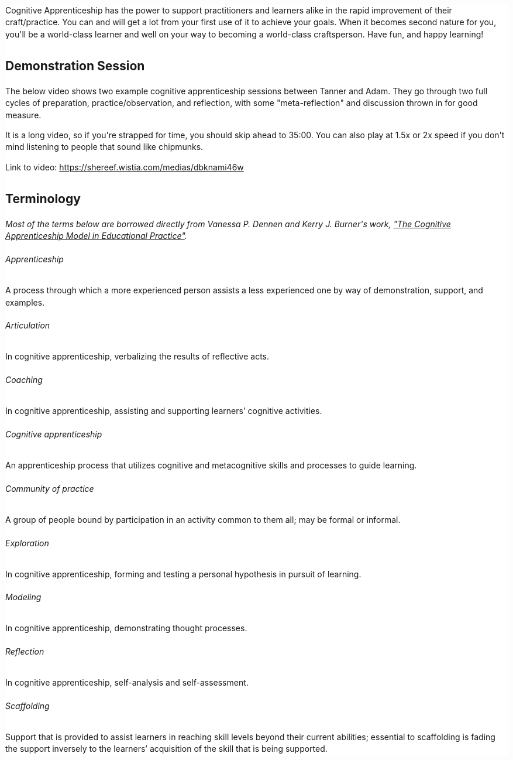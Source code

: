 Cognitive Apprenticeship has the power to support practitioners and learners alike in the rapid improvement of their craft/practice. You can and will get a lot from your first use of it to achieve your goals. When it becomes second nature for you, you'll be a world-class learner and well on your way to becoming a world-class craftsperson. Have fun, and happy learning!

## Demonstration Session

The below video shows two example cognitive apprenticeship sessions between Tanner and Adam. They go through two full cycles of preparation, practice/observation, and reflection, with some "meta-reflection" and discussion thrown in for good measure.

It is a long video, so if you're strapped for time, you should skip ahead to 35:00. You can also play at 1.5x or 2x speed if you don't mind listening to people that sound like chipmunks.

Link to video: https://shereef.wistia.com/medias/dbknami46w

## Terminology

_Most of the terms below are borrowed directly from Vanessa P. Dennen and Kerry J. Burner's work, ["The Cognitive Apprenticeship Model in Educational Practice"](http://www.aect.org/edtech/edition3/ER5849x_C034.fm.pdf)._

###### Apprenticeship
A process through which a more experienced person assists a less experienced one by way of demonstration, support, and examples.

###### Articulation
In cognitive apprenticeship, verbalizing the results of reflective acts.

###### Coaching
In cognitive apprenticeship, assisting and supporting learners’ cognitive activities.

###### Cognitive apprenticeship
An apprenticeship process that utilizes cognitive and metacognitive skills and processes to guide learning.

###### Community of practice
A group of people bound by participation in an activity common to them all; may be formal or informal.

###### Exploration
In cognitive apprenticeship, forming and testing a personal hypothesis in pursuit of learning.

###### Modeling
In cognitive apprenticeship, demonstrating thought processes.

###### Reflection
In cognitive apprenticeship, self-analysis and self-assessment.

###### Scaffolding
Support that is provided to assist learners in reaching skill levels beyond their current abilities; essential to scaffolding is fading the support inversely to the learners’ acquisition of the skill that is being supported.
